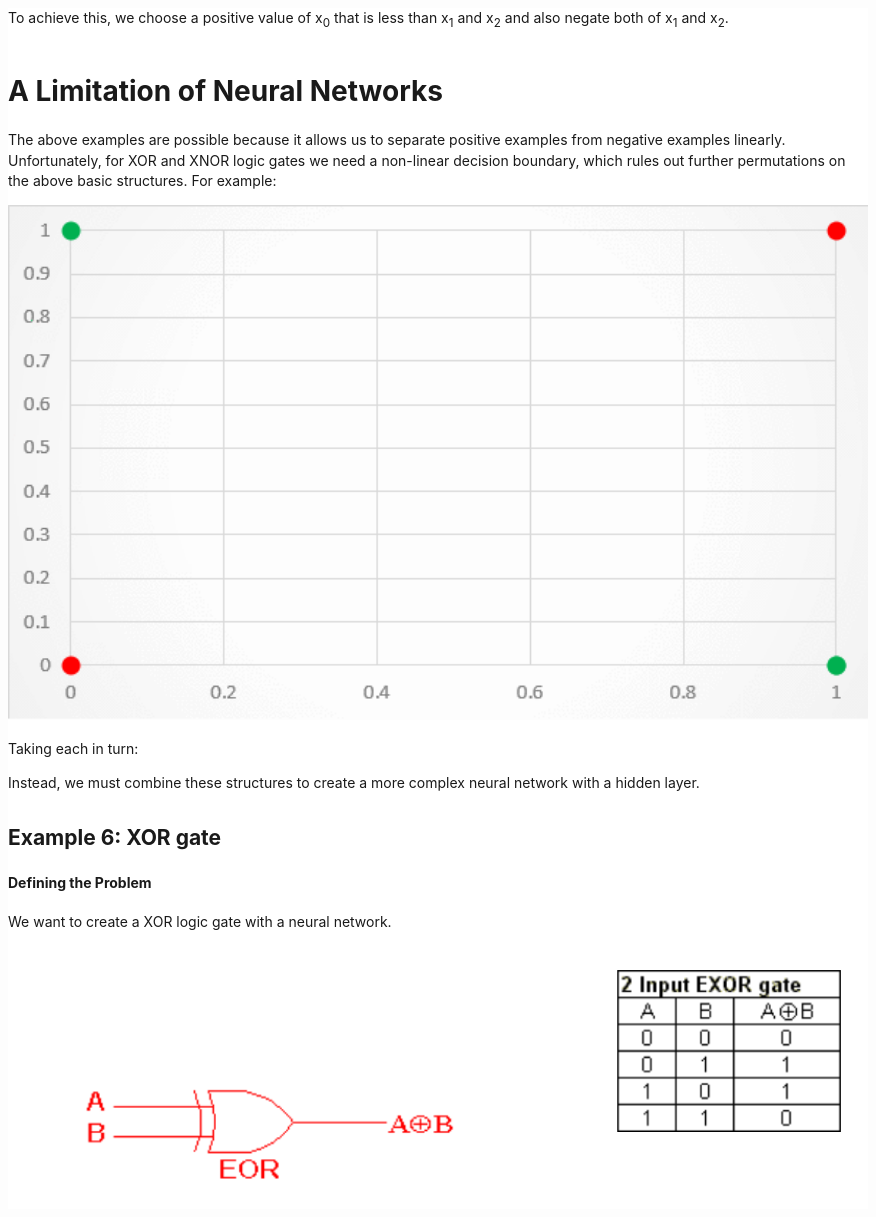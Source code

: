To achieve this, we choose a positive value of x<sub>0</sub> that is less than x<sub>1</sub> and x<sub>2</sub> and also negate both of x<sub>1</sub> and x<sub>2</sub>.

# A Limitation of Neural Networks

The above examples are possible because it allows us to separate positive examples from negative examples linearly.  Unfortunately, for XOR and XNOR logic gates we need a non-linear decision boundary, which rules out further permutations on the above basic structures.  For example:

<p align = "center">
<img src=../Images\XORXNORproblem.GIF width=100%>
</p>

Taking each in turn:



Instead, we must combine these structures to create a more complex neural network with a hidden layer.

## Example 6: XOR gate

#### Defining the Problem

We want to create a XOR logic gate with a neural network.

<p align = "center">
<img src=../Images\logicGateDiagramXOR.PNG width=100%>
</p>
